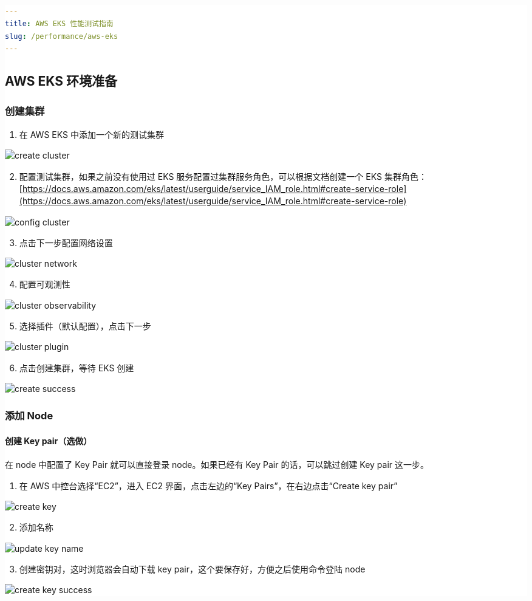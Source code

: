 ```yaml
---
title: AWS EKS 性能测试指南
slug: /performance/aws-eks
---
```


## AWS EKS 环境准备

### 创建集群

1. 在 AWS EKS 中添加一个新的测试集群

![create cluster](https://static.apiseven.com/uploads/2024/05/13/AcXSkWUI_create-cluster.png)

2. 配置测试集群，如果之前没有使用过 EKS 服务配置过集群服务角色，可以根据文档创建一个 EKS 集群角色：[https://docs.aws.amazon.com/eks/latest/userguide/service_IAM_role.html#create-service-role](https://docs.aws.amazon.com/eks/latest/userguide/service_IAM_role.html#create-service-role)

![config cluster](https://static.apiseven.com/uploads/2024/05/13/BYWC128m_config-cluster.png)

3. 点击下一步配置网络设置

![cluster network](https://static.apiseven.com/uploads/2024/05/13/E2595vPU_cluster-network.png)

4. 配置可观测性

![cluster observability](https://static.apiseven.com/uploads/2024/05/13/gqpKSq4K_cluster-observability.png)

5. 选择插件（默认配置），点击下一步

![cluster plugin](https://static.apiseven.com/uploads/2024/05/13/EsY6qevQ_cluster-plugin.png)

6. 点击创建集群，等待 EKS 创建

![create success](https://static.apiseven.com/uploads/2024/05/13/RYL1q741_create-success.png)

### 添加 Node

#### 创建 Key pair（选做）

在 node 中配置了 Key Pair 就可以直接登录 node。如果已经有 Key Pair 的话，可以跳过创建 Key pair 这一步。

1. 在 AWS 中控台选择“EC2”，进入 EC2 界面，点击左边的“Key Pairs”，在右边点击“Create key pair”

![create key](https://static.apiseven.com/uploads/2024/05/21/1HYzAM9f_create-key.png)

2. 添加名称

![update key name](https://static.apiseven.com/uploads/2024/05/21/kCRyzjj0_update-key-name.png)

3. 创建密钥对，这时浏览器会自动下载 key pair，这个要保存好，方便之后使用命令登陆 node

![create key success](https://static.apiseven.com/uploads/2024/05/21/Xy1gFW8N_create-key-success.png)
